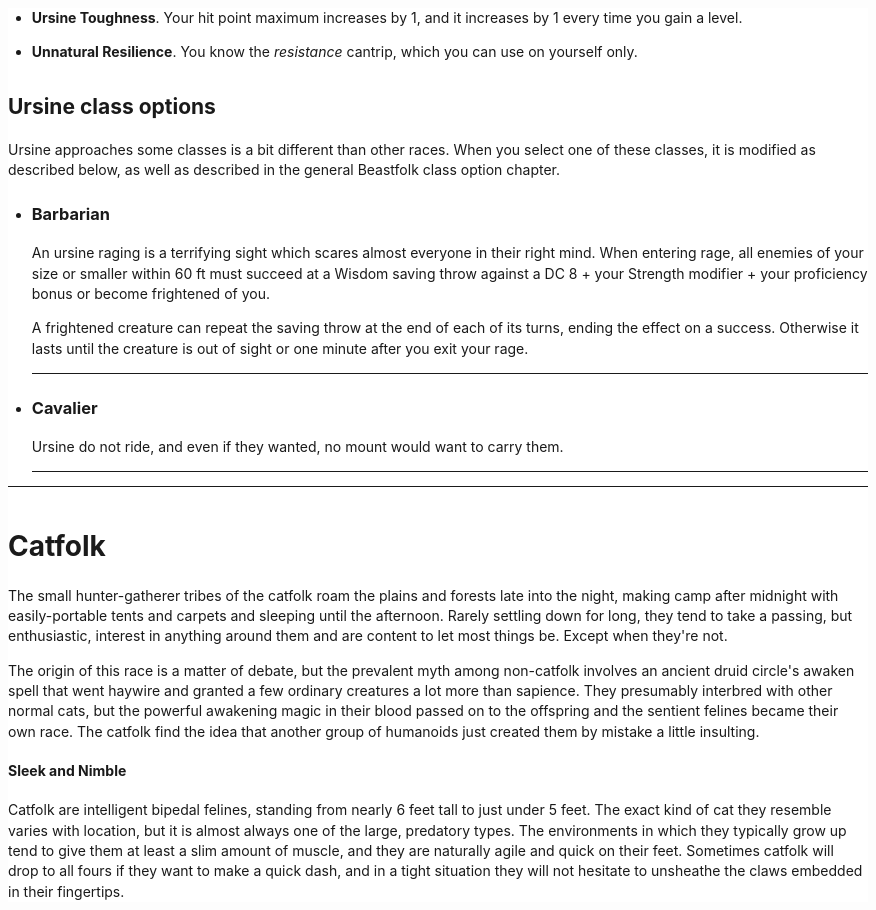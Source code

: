 <div class="columnsthree">

- **Ursine Toughness**. Your hit point maximum increases by 1, and it increases by 1 every time you gain a level.

- **Unnatural Resilience**. You know the *resistance* cantrip, which you can use on yourself only.

</div>


## Ursine class options
Ursine approaches some classes is a bit different than other races. When you select one of these classes, it is modified as described below, as well as described in the general Beastfolk class option chapter.

<div class="columnstwo">

- ### Barbarian
    An ursine raging is a terrifying sight which scares almost everyone in their right mind. When entering rage, all enemies of your size or smaller within 60 ft must succeed at a Wisdom saving throw against a DC 8 + your Strength modifier + your proficiency bonus or become frightened of you.

    A frightened creature can repeat the saving throw at the end of each of its turns, ending the effect on a success. Otherwise it lasts until the creature is out of sight or one minute after you exit your rage.

    <hr class="dividerinfolk">

- ### Cavalier
    Ursine do not ride, and even if they wanted, no mount would want to carry them.

    <hr class="dividerinfolk">

</div>

<hr class="classdivider">
<h1><a class="internal-link" name="internal-catfolk">Catfolk</a></h1>

The small hunter-gatherer tribes of the catfolk roam the plains and forests late into the night, making camp after midnight with easily-portable tents and carpets and sleeping until the afternoon. Rarely settling down for long, they tend to take a passing, but enthusiastic, interest in anything around them and are content to let most things be. Except when they're not.

The origin of this race is a matter of debate, but the prevalent myth among non-catfolk involves an ancient druid circle's awaken spell that went haywire and granted a few ordinary creatures a lot more than sapience. They presumably interbred with other normal cats, but the powerful awakening magic in their blood passed on to the offspring and the sentient felines became their own race. The catfolk find the idea that another group of humanoids just created them by mistake a little insulting.

#### Sleek and Nimble
Catfolk are intelligent bipedal felines, standing from nearly 6 feet tall to just under 5 feet. The exact kind of cat they resemble varies with location, but it is almost always one of the large, predatory types. The environments in which they typically grow up tend to give them at least a slim amount of muscle, and they are naturally agile and quick on their feet. Sometimes catfolk will drop to all fours if they want to make a quick dash, and in a tight situation they will not hesitate to unsheathe the claws embedded in their fingertips.

